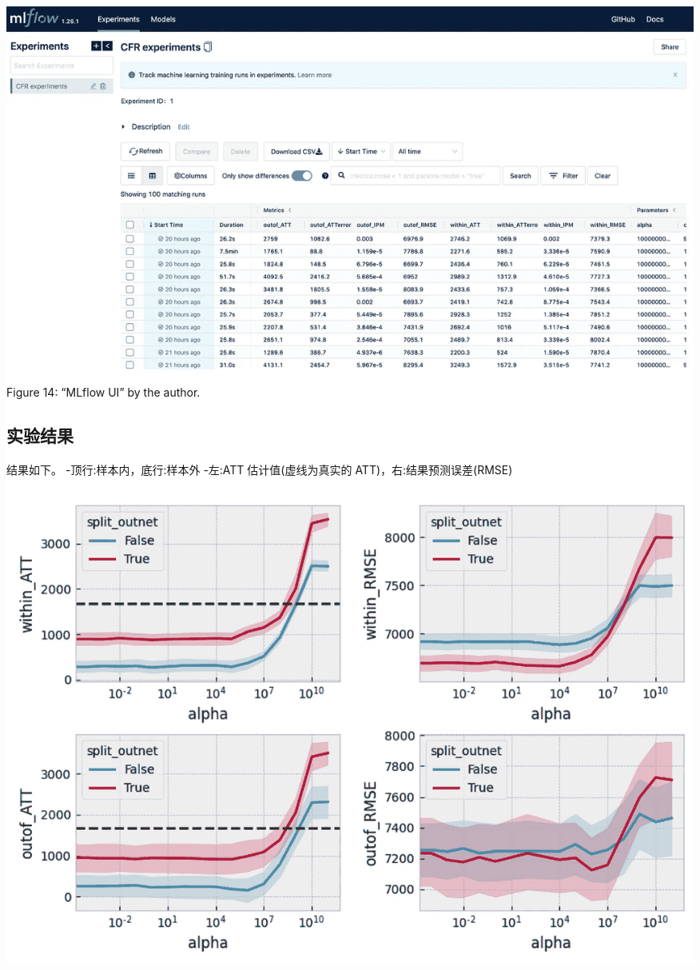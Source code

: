 ![](img/da62cc6da137684fdeb4d2d71e62d06e.png)

Figure 14: “MLflow UI” by the author.

## 实验结果

结果如下。
-顶行:样本内，底行:样本外
-左:ATT 估计值(虚线为真实的 ATT)，右:结果预测误差(RMSE)

![](img/94a5eb953c91a638cb1f7b60492a4655.png)
